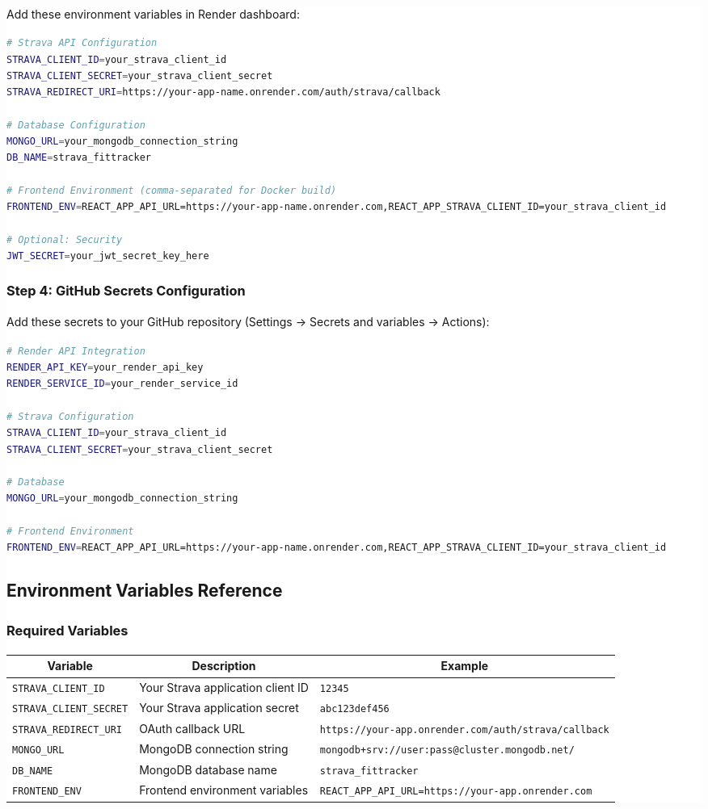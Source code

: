 Add these environment variables in Render dashboard:

```bash
# Strava API Configuration
STRAVA_CLIENT_ID=your_strava_client_id
STRAVA_CLIENT_SECRET=your_strava_client_secret
STRAVA_REDIRECT_URI=https://your-app-name.onrender.com/auth/strava/callback

# Database Configuration
MONGO_URL=your_mongodb_connection_string
DB_NAME=strava_fittracker

# Frontend Environment (comma-separated for Docker build)
FRONTEND_ENV=REACT_APP_API_URL=https://your-app-name.onrender.com,REACT_APP_STRAVA_CLIENT_ID=your_strava_client_id

# Optional: Security
JWT_SECRET=your_jwt_secret_key_here
```

### Step 4: GitHub Secrets Configuration

Add these secrets to your GitHub repository (Settings → Secrets and variables → Actions):

```bash
# Render API Integration
RENDER_API_KEY=your_render_api_key
RENDER_SERVICE_ID=your_render_service_id

# Strava Configuration
STRAVA_CLIENT_ID=your_strava_client_id
STRAVA_CLIENT_SECRET=your_strava_client_secret

# Database
MONGO_URL=your_mongodb_connection_string

# Frontend Environment
FRONTEND_ENV=REACT_APP_API_URL=https://your-app-name.onrender.com,REACT_APP_STRAVA_CLIENT_ID=your_strava_client_id
```

## Environment Variables Reference

### Required Variables

| Variable | Description | Example |
|----------|-------------|---------|
| `STRAVA_CLIENT_ID` | Your Strava application client ID | `12345` |
| `STRAVA_CLIENT_SECRET` | Your Strava application secret | `abc123def456` |
| `STRAVA_REDIRECT_URI` | OAuth callback URL | `https://your-app.onrender.com/auth/strava/callback` |
| `MONGO_URL` | MongoDB connection string | `mongodb+srv://user:pass@cluster.mongodb.net/` |
| `DB_NAME` | MongoDB database name | `strava_fittracker` |
| `FRONTEND_ENV` | Frontend environment variables | `REACT_APP_API_URL=https://your-app.onrender.com` |

